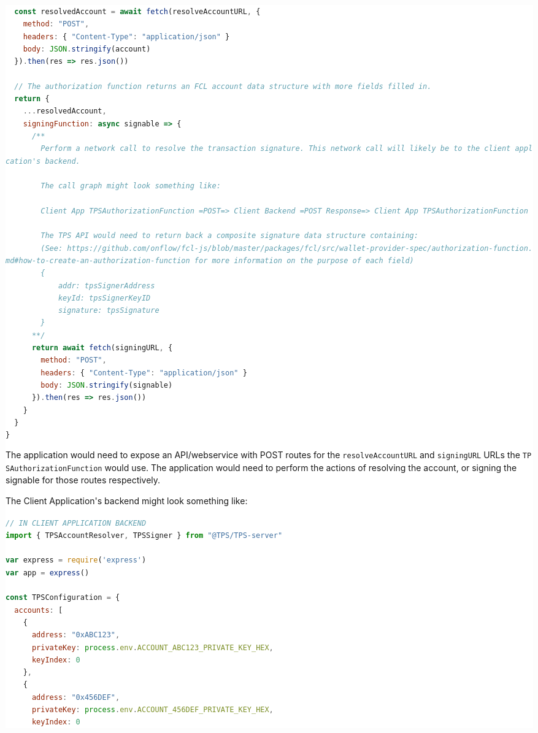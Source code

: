 ```javascript
  const resolvedAccount = await fetch(resolveAccountURL, { 
    method: "POST", 
    headers: { "Content-Type": "application/json" }
    body: JSON.stringify(account) 
  }).then(res => res.json())

  // The authorization function returns an FCL account data structure with more fields filled in.
  return {
    ...resolvedAccount,
    signingFunction: async signable => {
      /** 
        Perform a network call to resolve the transaction signature. This network call will likely be to the client applcation's backend.
        
        The call graph might look something like:

        Client App TPSAuthorizationFunction =POST=> Client Backend =POST Response=> Client App TPSAuthorizationFunction

        The TPS API would need to return back a composite signature data structure containing:
        (See: https://github.com/onflow/fcl-js/blob/master/packages/fcl/src/wallet-provider-spec/authorization-function.md#how-to-create-an-authorization-function for more information on the purpose of each field)
        {
            addr: tpsSignerAddress
            keyId: tpsSignerKeyID
            signature: tpsSignature 
        }
      **/
      return await fetch(signingURL, { 
        method: "POST", 
        headers: { "Content-Type": "application/json" }
        body: JSON.stringify(signable) 
      }).then(res => res.json())
    }
  }
}
```

The application would need to expose an API/webservice with POST routes for the 
`resolveAccountURL` and `signingURL` URLs the `TPSAuthorizationFunction`
would use. The application would need to perform the actions of resolving the account,
or signing the signable for those routes respectively.

The Client Application's backend might look something like:

```javascript
// IN CLIENT APPLICATION BACKEND
import { TPSAccountResolver, TPSSigner } from "@TPS/TPS-server"

var express = require('express')
var app = express()

const TPSConfiguration = {
  accounts: [
    {
      address: "0xABC123",
      privateKey: process.env.ACCOUNT_ABC123_PRIVATE_KEY_HEX,
      keyIndex: 0
    }, 
    {
      address: "0x456DEF",
      privateKey: process.env.ACCOUNT_456DEF_PRIVATE_KEY_HEX,
      keyIndex: 0
```
